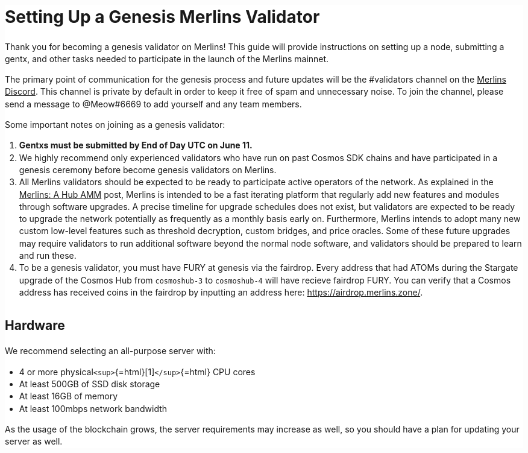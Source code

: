 # Setting Up a Genesis Merlins Validator

Thank you for becoming a genesis validator on Merlins! This guide will
provide instructions on setting up a node, submitting a gentx, and other
tasks needed to participate in the launch of the Merlins mainnet.

The primary point of communication for the genesis process and future
updates will be the \#validators channel on the [Merlins
Discord](https://discord.gg/FAarwSC8Tr). This channel is private by
default in order to keep it free of spam and unnecessary noise. To join
the channel, please send a message to @Meow#6669 to add yourself and any
team members.

Some important notes on joining as a genesis validator:

1. **Gentxs must be submitted by End of Day UTC on June 11.**
2. We highly recommend only experienced validators who have run on past
    Cosmos SDK chains and have participated in a genesis ceremony before
    become genesis validators on Merlins.
3. All Merlins validators should be expected to be ready to participate
    active operators of the network. As explained in the [Merlins: A Hub
    AMM](https://medium.com/merlins/merlins-a-hub-amm-c4c12788f94c)
    post, Merlins is intended to be a fast iterating platform that
    regularly add new features and modules through software upgrades. A
    precise timeline for upgrade schedules does not exist, but
    validators are expected to be ready to upgrade the network
    potentially as frequently as a monthly basis early on. Furthermore,
    Merlins intends to adopt many new custom low-level features such as
    threshold decryption, custom bridges, and price oracles. Some of
    these future upgrades may require validators to run additional
    software beyond the normal node software, and validators should be
    prepared to learn and run these.
4. To be a genesis validator, you must have FURY at genesis via the
    fairdrop. Every address that had ATOMs during the Stargate upgrade
    of the Cosmos Hub from `cosmoshub-3` to `cosmoshub-4` will have
    recieve fairdrop FURY. You can verify that a Cosmos address has
    received coins in the fairdrop by inputting an address here:
    <https://airdrop.merlins.zone/>.

## Hardware

We recommend selecting an all-purpose server with:

- 4 or more physical`<sup>`{=html}\[1\]`</sup>`{=html} CPU cores
- At least 500GB of SSD disk storage
- At least 16GB of memory
- At least 100mbps network bandwidth

As the usage of the blockchain grows, the server requirements may
increase as well, so you should have a plan for updating your server as
well.

